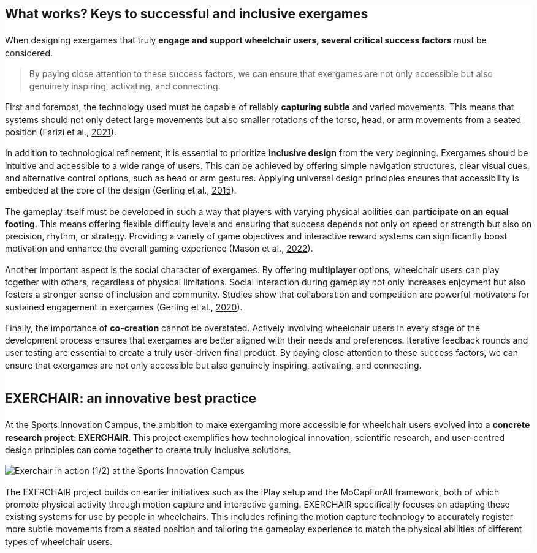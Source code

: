 ## What works? Keys to successful and inclusive exergames

When designing exergames that truly **engage and support wheelchair users, several critical success factors** must be considered.

>By paying close attention to these success factors, we can ensure that exergames are not only accessible but also genuinely inspiring, activating, and connecting.


First and foremost, the technology used must be capable of reliably **capturing subtle** and varied movements. This means that systems should not only detect large movements but also smaller rotations of the torso, head, or arm movements from a seated position (Farizi et al., [2021](https://doi.org/10.1145/3450337.3483477)).

In addition to technological refinement, it is essential to prioritize **inclusive design** from the very beginning. Exergames should be intuitive and accessible to a wide range of users. This can be achieved by offering simple navigation structures, clear visual cues, and alternative control options, such as head or arm gestures. Applying universal design principles ensures that accessibility is embedded at the core of the design (Gerling et al., [2015](https://doi.org/10.1145/3313831.3376265)).

The gameplay itself must be developed in such a way that players with varying physical abilities can **participate on an equal footing**. This means offering flexible difficulty levels and ensuring that success depends not only on speed or strength but also on precision, rhythm, or strategy. Providing a variety of game objectives and interactive reward systems can significantly boost motivation and enhance the overall gaming experience (Mason et al., [2022](https://doi.org/10.1145/3491102.3501867)).

Another important aspect is the social character of exergames. By offering **multiplayer** options, wheelchair users can play together with others, regardless of physical limitations. Social interaction during gameplay not only increases enjoyment but also fosters a stronger sense of inclusion and community. Studies show that collaboration and competition are powerful motivators for sustained engagement in exergames (Gerling et al., [2020](https://doi.org/10.1145/3313831.3376265)).

Finally, the importance of **co-creation** cannot be overstated. Actively involving wheelchair users in every stage of the development process ensures that exergames are better aligned with their needs and preferences. Iterative feedback rounds and user testing are essential to create a truly user-driven final product. By paying close attention to these success factors, we can ensure that exergames are not only accessible but also genuinely inspiring, activating, and connecting.

## EXERCHAIR: an innovative best practice
At the Sports Innovation Campus, the ambition to make exergaming more accessible for wheelchair users evolved into a **concrete research project: EXERCHAIR**. This project exemplifies how technological innovation, scientific research, and user-centred design principles can come together to create truly inclusive solutions.

![Exerchair in action (1/2) at the Sports Innovation Campus](/assets/images/2025/08/exerchair_1.webp)


The EXERCHAIR project builds on earlier initiatives such as the iPlay setup and the MoCapForAll framework, both of which promote physical activity through motion capture and interactive gaming. EXERCHAIR specifically focuses on adapting these existing systems for use by people in wheelchairs. This includes refining the motion capture technology to accurately register more subtle movements from a seated position and tailoring the gameplay experience to match the physical abilities of different types of wheelchair users.

